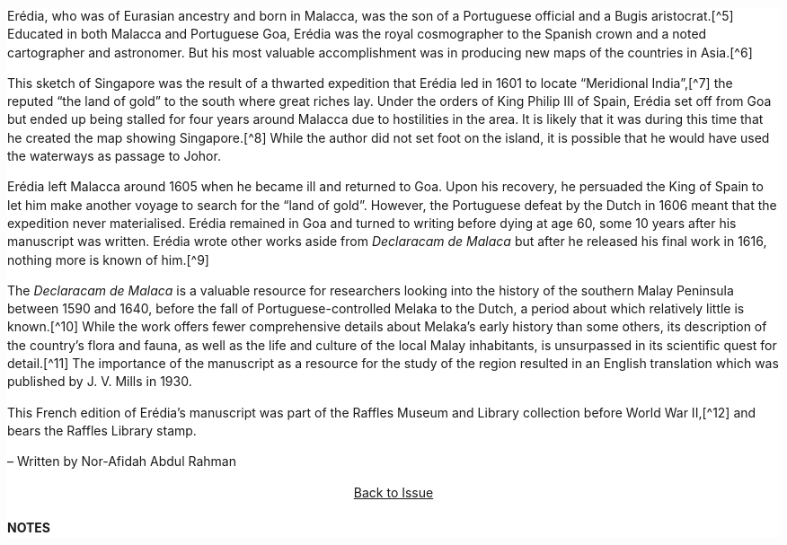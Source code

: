 Erédia, who was of Eurasian ancestry and born in Malacca, was the son of a Portuguese official and a Bugis aristocrat.[^5] Educated in both Malacca and Portuguese Goa, Erédia was the royal cosmographer to the Spanish crown and a noted cartographer and astronomer. But his most valuable accomplishment was in producing new maps of the countries in Asia.[^6]

This sketch of Singapore was the result of a thwarted expedition that Erédia led in 1601 to locate “Meridional India”,[^7] the reputed “the land of gold” to the south where great riches lay. Under the orders of King Philip III of Spain, Erédia set off from Goa but ended up being stalled for four years around Malacca due to hostilities in the area. It is likely that it was during this time that he created the map showing Singapore.[^8] While the author did not set foot on the island, it is possible that he would have used the waterways as passage to Johor.

Erédia left Malacca around 1605 when he became ill and returned to Goa. Upon his recovery, he persuaded the King of Spain to let him make another voyage to search for the “land of gold”. However, the Portuguese defeat by the Dutch in 1606 meant that the expedition never materialised. Erédia remained in Goa and turned to writing before dying at age 60, some 10 years after his manuscript was written. Erédia wrote other works aside from *Declaracam de Malaca* but after he released his final work in 1616, nothing more is known of him.[^9]

The *Declaracam de Malaca* is a valuable resource for researchers looking into the history of the southern Malay Peninsula between 1590 and 1640, before the fall of Portuguese-controlled Melaka to the Dutch, a period about which relatively little is known.[^10] While the work offers fewer comprehensive details about Melaka’s early history than some others, its description of the country’s flora and fauna, as well as the life and culture of the local Malay inhabitants, is unsurpassed in its scientific quest for detail.[^11] The importance of the manuscript as a resource for the study of the region resulted in an English translation which was published by J. V. Mills in 1930.

This French edition of Erédia’s manuscript was part of the Raffles Museum and Library collection before World War II,[^12] and bears the Raffles Library stamp.

– Written by Nor-Afidah Abdul Rahman

<a href="/vol-11/issue-4/jan-mar-2016/"><center>Back to Issue</center></a>

#### **NOTES**

[^1]:Borschberg, P. (2010). *[The Singapore and Melaka Straits: Violence, security and diplomacy in the 17th century](http://eservice.nlb.gov.sg/item_holding_s.aspx?bid=13218095)* (p. 29). Singapore: NUS Press. (Call no.: RSING 911.16472 BOR); Mills, J.V. (Trans.). (1930, April). Eredia’s description of Malaca, Meridional India, and Cathay. *Journal of the Malayan Branch of the Royal Asiatic Society, 8* (1) (109), 1–288, pp. 224–225. Retrieved from JSTOR via NLB’s [eResource](https://eresources.nlb.gov.sg/main/)s website; Barnes, W.D. (1911, December). Singapore old Straits and New Harbour. *Journal of the Straits Branch of the Royal Asiatic Society, 60*, 25–34, p. 30. Retrieved from JSTOR via NLB’s [eResources](https://eresources.nlb.gov.sg/main/) website.

[^2]:Liaw, Y. F. (1976). *[Undang-undang Melaka: The laws of Melaka. The Hague: M. Nijhoff](https://eservice.nlb.gov.sg/item_holding.aspx?bid=872059)* (pp. 62–65). Call no.: RCLOS 340.09595141 LIA-[JSB]

[^3]:Matelief, C. (1646). Historische verhael, vande treffelijcke reyse... admirael Cornelis Matelief de Ionge; in den Jaren 1605, 1606, 1607, ende 1608. In I. Commelin (Comp.) [Begin ende voortgangh, van de Vereenighde Nederlantsche Geoctroyeerde Oost- Indische Compagnie... Amsterdam](https://eresources.nlb.gov.sg/printheritage/detail/da54c016-eabd-4a67-9813-b62bd1da7f7a.aspx) (p. 140) Retrieved from BookSG.

[^4]:Borschberg, P.  (Ed.). (2014). *[The memoirs and memorials of Jacques de Coutre: Security, trade and society in 16th- and 17th- century Southeast Asia](http://eservice.nlb.gov.sg/item_holding_s.aspx?bid=200128111)* (p. 234). Singapore: NUS Press. (Call no: RSING 959 COU)

